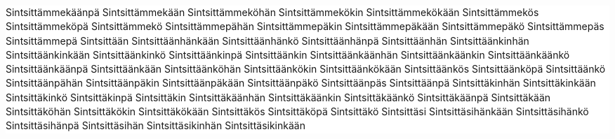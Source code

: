 Sintsittämmekäänpä
Sintsittämmekään
Sintsittämmeköhän
Sintsittämmekökin
Sintsittämmekökään
Sintsittämmekös
Sintsittämmeköpä
Sintsittämmekö
Sintsittämmepähän
Sintsittämmepäkin
Sintsittämmepäkään
Sintsittämmepäkö
Sintsittämmepäs
Sintsittämmepä
Sintsittään
Sintsittäänhänkään
Sintsittäänhänkö
Sintsittäänhänpä
Sintsittäänhän
Sintsittäänkinhän
Sintsittäänkinkään
Sintsittäänkinkö
Sintsittäänkinpä
Sintsittäänkin
Sintsittäänkäänhän
Sintsittäänkäänkin
Sintsittäänkäänkö
Sintsittäänkäänpä
Sintsittäänkään
Sintsittäänköhän
Sintsittäänkökin
Sintsittäänkökään
Sintsittäänkös
Sintsittäänköpä
Sintsittäänkö
Sintsittäänpähän
Sintsittäänpäkin
Sintsittäänpäkään
Sintsittäänpäkö
Sintsittäänpäs
Sintsittäänpä
Sintsittäkinhän
Sintsittäkinkään
Sintsittäkinkö
Sintsittäkinpä
Sintsittäkin
Sintsittäkäänhän
Sintsittäkäänkin
Sintsittäkäänkö
Sintsittäkäänpä
Sintsittäkään
Sintsittäköhän
Sintsittäkökin
Sintsittäkökään
Sintsittäkös
Sintsittäköpä
Sintsittäkö
Sintsittäsi
Sintsittäsihänkään
Sintsittäsihänkö
Sintsittäsihänpä
Sintsittäsihän
Sintsittäsikinhän
Sintsittäsikinkään